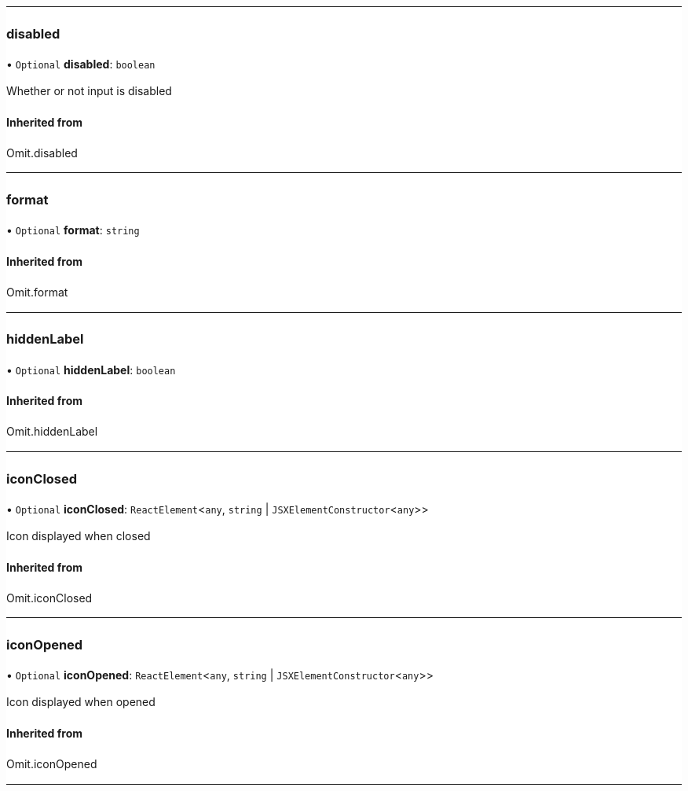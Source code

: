 ___

### disabled

• `Optional` **disabled**: `boolean`

Whether or not input is disabled

#### Inherited from

Omit.disabled

___

### format

• `Optional` **format**: `string`

#### Inherited from

Omit.format

___

### hiddenLabel

• `Optional` **hiddenLabel**: `boolean`

#### Inherited from

Omit.hiddenLabel

___

### iconClosed

• `Optional` **iconClosed**: `ReactElement`<`any`, `string` \| `JSXElementConstructor`<`any`\>\>

Icon displayed when closed

#### Inherited from

Omit.iconClosed

___

### iconOpened

• `Optional` **iconOpened**: `ReactElement`<`any`, `string` \| `JSXElementConstructor`<`any`\>\>

Icon displayed when opened

#### Inherited from

Omit.iconOpened

___
